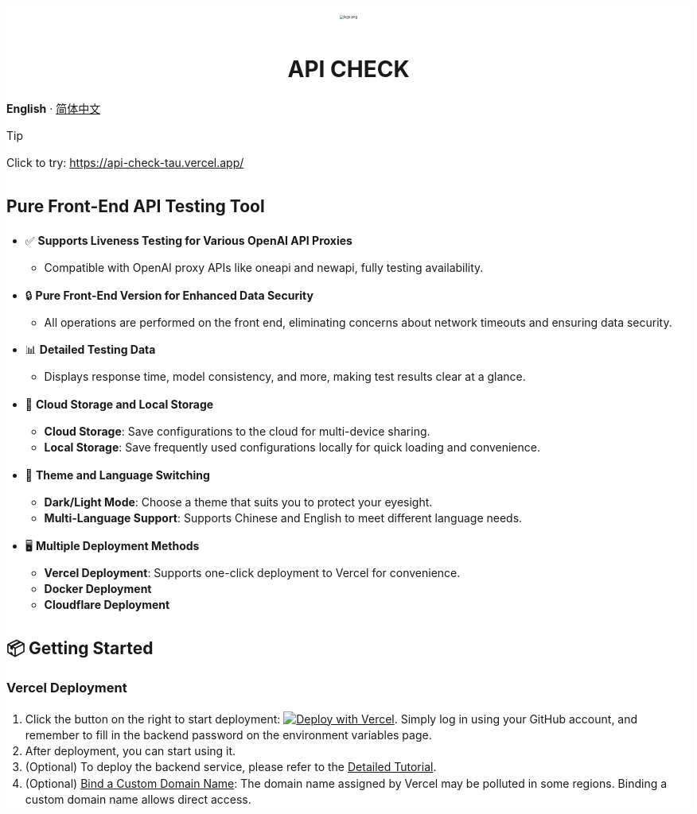 <div align="center">
<img src="./docs/images/logo.png" alt="logo.png" style="zoom:30%;" />

# API CHECK

</div>

**English** · [简体中文](./README_CN.md)

> [!TIP]
> Click to try: https://api-check-tau.vercel.app/
## Pure Front-End API Testing Tool

- ✅ **Supports Liveness Testing for Various OpenAI API Proxies**

  - Compatible with OpenAI proxy APIs like oneapi and newapi, fully testing availability.

- 🔒 **Pure Front-End Version for Enhanced Data Security**

  - All operations are performed on the front end, eliminating concerns about network timeouts and ensuring data security.

- 📊 **Detailed Testing Data**

  - Displays response time, model consistency, and more, making test results clear at a glance.

- 💾 **Cloud Storage and Local Storage**

  - **Cloud Storage**: Save configurations to the cloud for multi-device sharing.
  - **Local Storage**: Save frequently used configurations locally for quick loading and convenience.

- 🌙 **Theme and Language Switching**

  - **Dark/Light Mode**: Choose a theme that suits you to protect your eyesight.
  - **Multi-Language Support**: Supports Chinese and English to meet different language needs.

- 🖥️ **Multiple Deployment Methods**
  - **Vercel Deployment**: Supports one-click deployment to Vercel for convenience.
  - **Docker Deployment**
  - **Cloudflare Deployment**

## 📦 Getting Started

### Vercel Deployment

1. Click the button on the right to start deployment:
   [![Deploy with Vercel](https://vercel.com/button)](https://vercel.com/new/clone?repository-url=https://github.com/october-coder/api-check&env=PASSWORD&project-name=api-check&repository-name=api-check). Simply log in using your GitHub account, and remember to fill in the backend password on the environment variables page.
2. After deployment, you can start using it.
3. (Optional) To deploy the backend service, please refer to the [Detailed Tutorial](./docs/vercel.md).
4. (Optional) [Bind a Custom Domain Name](https://vercel.com/docs/concepts/projects/domains/add-a-domain): The domain name assigned by Vercel may be polluted in some regions. Binding a custom domain name allows direct access.
